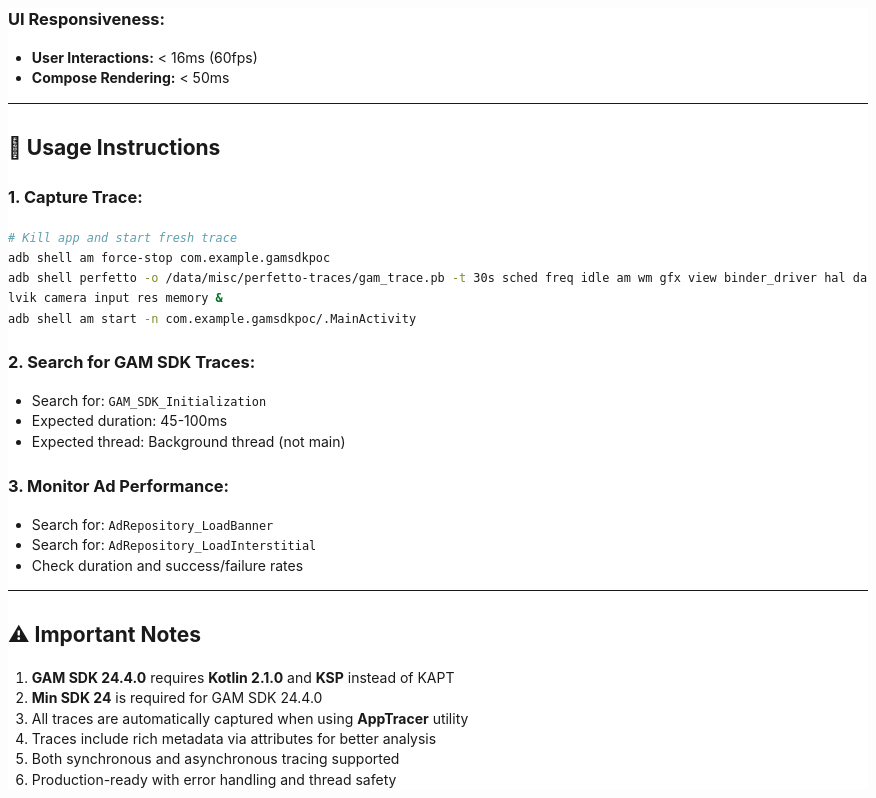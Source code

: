### **UI Responsiveness:**
- **User Interactions:** < 16ms (60fps)
- **Compose Rendering:** < 50ms

---

## 🚀 **Usage Instructions**

### **1. Capture Trace:**
```bash
# Kill app and start fresh trace
adb shell am force-stop com.example.gamsdkpoc
adb shell perfetto -o /data/misc/perfetto-traces/gam_trace.pb -t 30s sched freq idle am wm gfx view binder_driver hal dalvik camera input res memory &
adb shell am start -n com.example.gamsdkpoc/.MainActivity
```

### **2. Search for GAM SDK Traces:**
- Search for: `GAM_SDK_Initialization`
- Expected duration: 45-100ms
- Expected thread: Background thread (not main)

### **3. Monitor Ad Performance:**
- Search for: `AdRepository_LoadBanner`
- Search for: `AdRepository_LoadInterstitial`
- Check duration and success/failure rates

---

## ⚠️ **Important Notes**

1. **GAM SDK 24.4.0** requires **Kotlin 2.1.0** and **KSP** instead of KAPT
2. **Min SDK 24** is required for GAM SDK 24.4.0
3. All traces are automatically captured when using **AppTracer** utility
4. Traces include rich metadata via attributes for better analysis
5. Both synchronous and asynchronous tracing supported
6. Production-ready with error handling and thread safety
